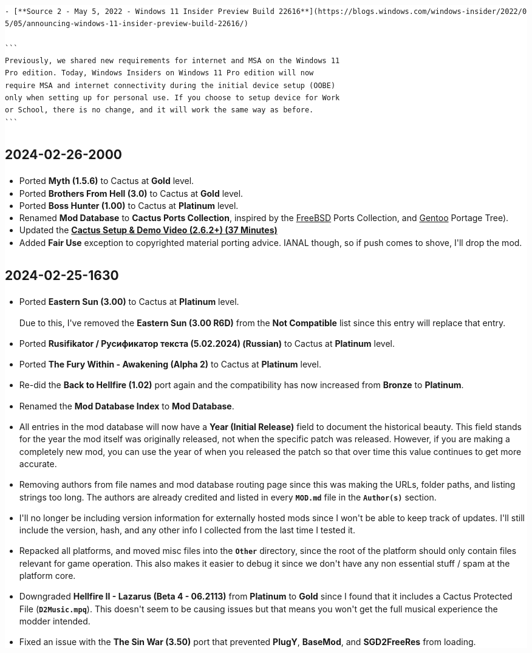 	- [**Source 2 - May 5, 2022 - Windows 11 Insider Preview Build 22616**](https://blogs.windows.com/windows-insider/2022/05/05/announcing-windows-11-insider-preview-build-22616/)

	```
	Previously, we shared new requirements for internet and MSA on the Windows 11
	Pro edition. Today, Windows Insiders on Windows 11 Pro edition will now
	require MSA and internet connectivity during the initial device setup (OOBE)
	only when setting up for personal use. If you choose to setup device for Work
	or School, there is no change, and it will work the same way as before.
	```

## 2024-02-26-2000

- Ported **Myth (1.5.6)** to Cactus at **Gold** level.
- Ported **Brothers From Hell (3.0)** to Cactus at **Gold** level.
- Ported **Boss Hunter (1.00)** to Cactus at **Platinum** level.
- Renamed **Mod Database** to **Cactus Ports Collection**, inspired by the
  [FreeBSD](https://freebsd.org/) Ports Collection, and
  [Gentoo](https://gentoo.org/) Portage Tree).
- Updated the [**Cactus Setup & Demo Video (2.6.2+) (37 Minutes)**](https://xyinn.org/diablo/videos/01.%20Cactus%20Installation%20Video.mp4)
- Added **Fair Use** exception to copyrighted material porting advice. IANAL though,
  so if push comes to shove, I'll drop the mod.

## 2024-02-25-1630

- Ported **Eastern Sun (3.00)** to Cactus at **Platinum** level.
  
  Due to this, I've removed the **Eastern Sun (3.00 R6D)** from the
  **Not Compatible** list since this entry will replace that entry.

- Ported **Rusifikator / Русификатор текста (5.02.2024) (Russian)** to Cactus at
  **Platinum** level.
- Ported **The Fury Within - Awakening (Alpha 2)** to Cactus at **Platinum** level.
- Re-did the **Back to Hellfire (1.02)** port again and the compatibility has now
  increased from **Bronze** to **Platinum**.
- Renamed the **Mod Database Index** to **Mod Database**.
- All entries in the mod database will now have a **Year (Initial Release)** field
  to document the historical beauty. This field stands for the year the mod itself
  was originally released, not when the specific patch was released. However, if
  you are making a completely new mod, you can use the year of when you released
  the patch so that over time this value continues to get more accurate.
- Removing authors from file names and mod database routing page since this was
  making the URLs, folder paths, and listing strings too long. The authors are
  already credited and listed in every **`MOD.md`** file in the **`Author(s)`**
  section.
- I'll no longer be including version information for externally hosted mods
  since I won't be able to keep track of updates. I'll still include the version,
  hash, and any other info I collected from the last time I tested it.
- Repacked all platforms, and moved misc files into the **`Other`** directory,
  since the root of the platform should only contain files relevant for game
  operation. This also makes it easier to debug it since we don't have any
  non essential stuff / spam at the platform core.
- Downgraded **Hellfire II - Lazarus (Beta 4 - 06.2113)** from **Platinum** to
  **Gold** since I found that it includes a Cactus Protected File (**`D2Music.mpq`**).
  This doesn't seem to be causing issues but that means you won't get the full
  musical experience the modder intended.
- Fixed an issue with the **The Sin War (3.50)** port that prevented **PlugY**,
  **BaseMod**, and **SGD2FreeRes** from loading.
